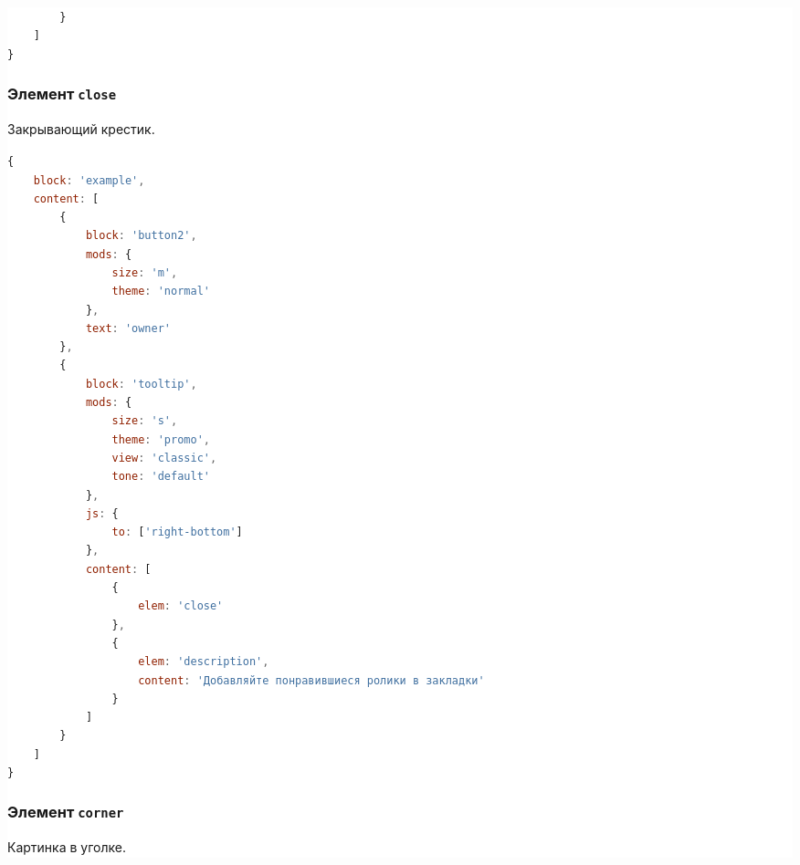 ```js
        }
    ]
}
```

<a name="elems-close"></a>
### Элемент `close`

Закрывающий крестик.

```js
{
    block: 'example',
    content: [
        {
            block: 'button2',
            mods: {
                size: 'm',
                theme: 'normal'
            },
            text: 'owner'
        },
        {
            block: 'tooltip',
            mods: {
                size: 's',
                theme: 'promo',
                view: 'classic',
                tone: 'default'
            },
            js: {
                to: ['right-bottom']
            },
            content: [
                {
                    elem: 'close'
                },
                {
                    elem: 'description',
                    content: 'Добавляйте понравившиеся ролики в закладки'
                }
            ]
        }
    ]
}
```

<a name="elems-corner"></a>
### Элемент `corner`

Картинка в уголке.
